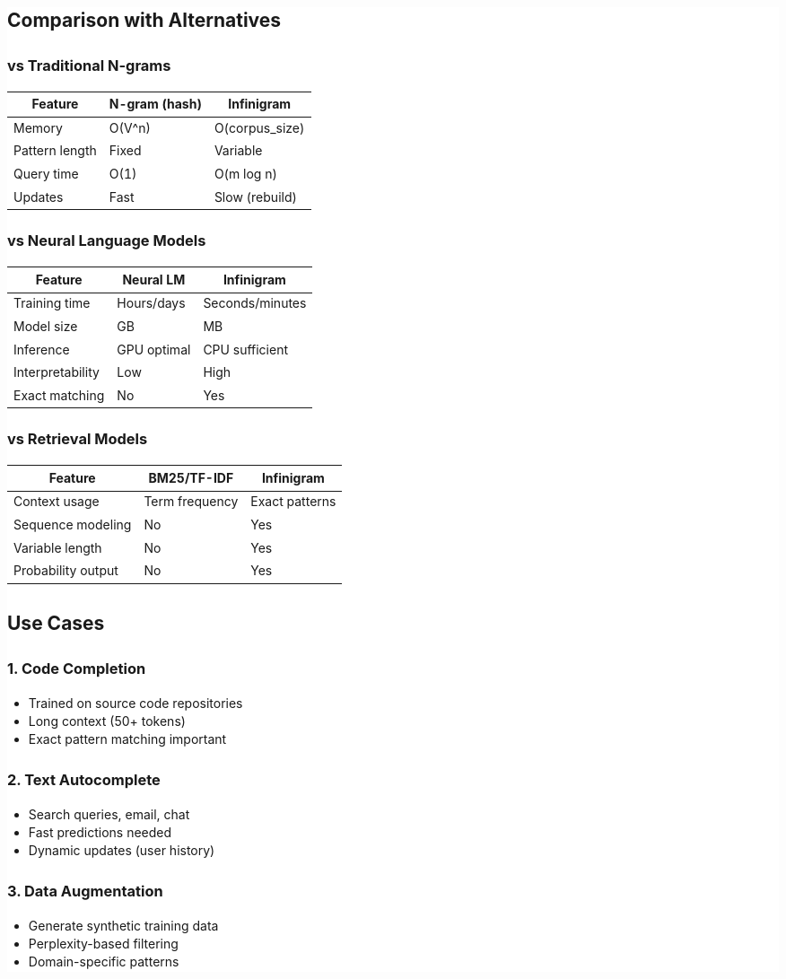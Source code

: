 ## Comparison with Alternatives

### vs Traditional N-grams
| Feature | N-gram (hash) | Infinigram |
|---------|---------------|------------|
| Memory | O(V^n) | O(corpus_size) |
| Pattern length | Fixed | Variable |
| Query time | O(1) | O(m log n) |
| Updates | Fast | Slow (rebuild) |

### vs Neural Language Models
| Feature | Neural LM | Infinigram |
|---------|-----------|------------|
| Training time | Hours/days | Seconds/minutes |
| Model size | GB | MB |
| Inference | GPU optimal | CPU sufficient |
| Interpretability | Low | High |
| Exact matching | No | Yes |

### vs Retrieval Models
| Feature | BM25/TF-IDF | Infinigram |
|---------|-------------|------------|
| Context usage | Term frequency | Exact patterns |
| Sequence modeling | No | Yes |
| Variable length | No | Yes |
| Probability output | No | Yes |

## Use Cases

### 1. Code Completion
- Trained on source code repositories
- Long context (50+ tokens)
- Exact pattern matching important

### 2. Text Autocomplete
- Search queries, email, chat
- Fast predictions needed
- Dynamic updates (user history)

### 3. Data Augmentation
- Generate synthetic training data
- Perplexity-based filtering
- Domain-specific patterns
